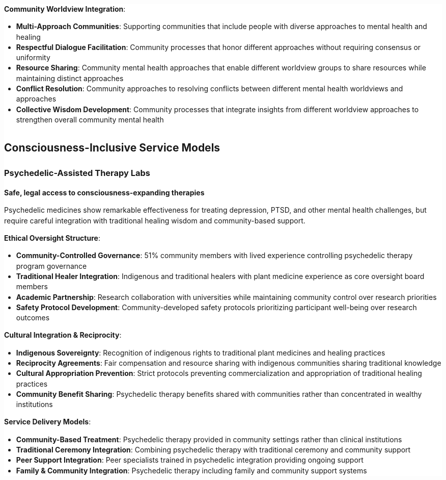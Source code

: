 **Community Worldview Integration**:
- **Multi-Approach Communities**: Supporting communities that include people with diverse approaches to mental health and healing
- **Respectful Dialogue Facilitation**: Community processes that honor different approaches without requiring consensus or uniformity
- **Resource Sharing**: Community mental health approaches that enable different worldview groups to share resources while maintaining distinct approaches
- **Conflict Resolution**: Community approaches to resolving conflicts between different mental health worldviews and approaches
- **Collective Wisdom Development**: Community processes that integrate insights from different worldview approaches to strengthen overall community mental health

## <a id="consciousness-inclusive-services"></a>Consciousness-Inclusive Service Models

### Psychedelic-Assisted Therapy Labs

**Safe, legal access to consciousness-expanding therapies**

Psychedelic medicines show remarkable effectiveness for treating depression, PTSD, and other mental health challenges, but require careful integration with traditional healing wisdom and community-based support.

**Ethical Oversight Structure**:
- **Community-Controlled Governance**: 51% community members with lived experience controlling psychedelic therapy program governance
- **Traditional Healer Integration**: Indigenous and traditional healers with plant medicine experience as core oversight board members
- **Academic Partnership**: Research collaboration with universities while maintaining community control over research priorities
- **Safety Protocol Development**: Community-developed safety protocols prioritizing participant well-being over research outcomes

**Cultural Integration & Reciprocity**:
- **Indigenous Sovereignty**: Recognition of indigenous rights to traditional plant medicines and healing practices
- **Reciprocity Agreements**: Fair compensation and resource sharing with indigenous communities sharing traditional knowledge
- **Cultural Appropriation Prevention**: Strict protocols preventing commercialization and appropriation of traditional healing practices
- **Community Benefit Sharing**: Psychedelic therapy benefits shared with communities rather than concentrated in wealthy institutions

**Service Delivery Models**:
- **Community-Based Treatment**: Psychedelic therapy provided in community settings rather than clinical institutions
- **Traditional Ceremony Integration**: Combining psychedelic therapy with traditional ceremony and community support
- **Peer Support Integration**: Peer specialists trained in psychedelic integration providing ongoing support
- **Family & Community Integration**: Psychedelic therapy including family and community support systems

